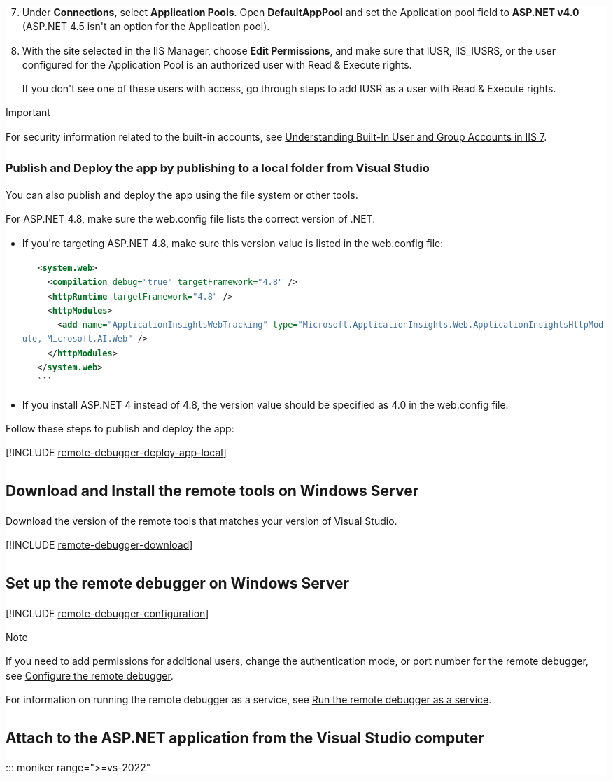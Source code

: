 7. Under **Connections**, select **Application Pools**. Open **DefaultAppPool** and set the Application pool field to **ASP.NET v4.0** (ASP.NET 4.5 isn't an option for the Application pool).

8. With the site selected in the IIS Manager, choose **Edit Permissions**, and make sure that IUSR, IIS_IUSRS, or the user configured for the Application Pool is an authorized user with Read & Execute rights.

   If you don't see one of these users with access, go through steps to add IUSR as a user with Read & Execute rights.

> [!IMPORTANT]
> For security information related to the built-in accounts, see [Understanding Built-In User and Group Accounts in IIS 7](/iis/get-started/planning-for-security/understanding-built-in-user-and-group-accounts-in-iis).

### Publish and Deploy the app by publishing to a local folder from Visual Studio

You can also publish and deploy the app using the file system or other tools.

For ASP.NET 4.8, make sure the web.config file lists the correct version of .NET.

- If you're targeting ASP.NET 4.8, make sure this version value is listed in the web.config file:

   ```xml
      <system.web>
        <compilation debug="true" targetFramework="4.8" />
        <httpRuntime targetFramework="4.8" />
        <httpModules>
          <add name="ApplicationInsightsWebTracking" type="Microsoft.ApplicationInsights.Web.ApplicationInsightsHttpModule, Microsoft.AI.Web" />
        </httpModules>
      </system.web>
      ```

- If you install ASP.NET 4 instead of 4.8, the version value should be specified as 4.0 in the web.config file.

Follow these steps to publish and deploy the app:

[!INCLUDE [remote-debugger-deploy-app-local](../debugger/includes/remote-debugger-deploy-app-local.md)]

## <a name="BKMK_msvsmon"></a> Download and Install the remote tools on Windows Server

Download the version of the remote tools that matches your version of Visual Studio.

[!INCLUDE [remote-debugger-download](../debugger/includes/remote-debugger-download.md)]

## <a name="BKMK_setup"></a> Set up the remote debugger on Windows Server

[!INCLUDE [remote-debugger-configuration](../debugger/includes/remote-debugger-configuration.md)]

> [!NOTE]
> If you need to add permissions for additional users, change the authentication mode, or port number for the remote debugger, see [Configure the remote debugger](../debugger/remote-debugging.md#configure_msvsmon).

For information on running the remote debugger as a service, see [Run the remote debugger as a service](../debugger/remote-debugging.md#bkmk_configureService).

## <a name="BKMK_attach"></a> Attach to the ASP.NET application from the Visual Studio computer

::: moniker range=">=vs-2022"

   ```